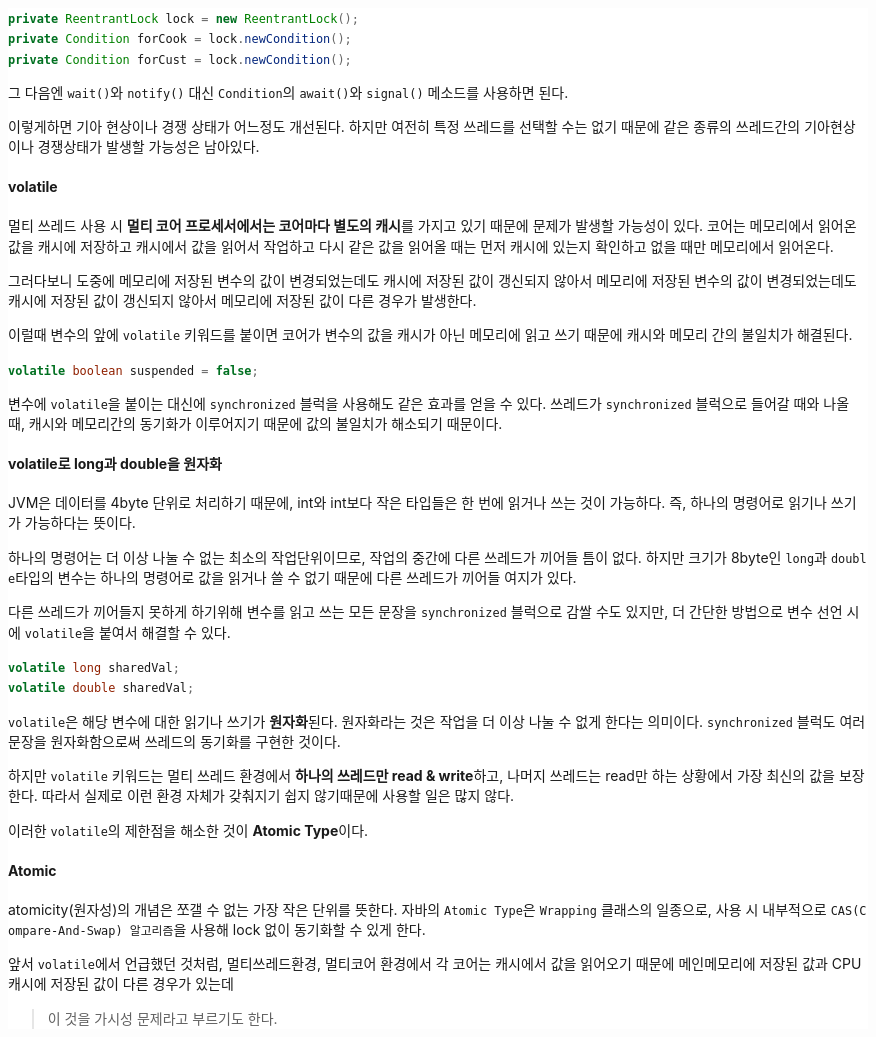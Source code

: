 ```java
private ReentrantLock lock = new ReentrantLock();
private Condition forCook = lock.newCondition();
private Condition forCust = lock.newCondition();
```
그 다음엔 `wait()`와 `notify()` 대신 `Condition`의 `await()`와 `signal()` 메소드를 사용하면 된다.  

이렇게하면 기아 현상이나 경쟁 상태가 어느정도 개선된다. 하지만 여전히 특정 쓰레드를 선택할 수는 없기 때문에 같은 종류의 쓰레드간의 기아현상이나 경쟁상태가 발생할 가능성은 남아있다. 

#### volatile

멀티 쓰레드 사용 시 **멀티 코어 프로세서에서는 코어마다 별도의 캐시**를 가지고 있기 때문에 문제가 발생할 가능성이 있다. 코어는 메모리에서 읽어온 값을 캐시에 저장하고 캐시에서 값을 읽어서 작업하고 다시 같은 값을 읽어올 때는 먼저 캐시에 있는지 확인하고 없을 때만 메모리에서 읽어온다. 

그러다보니 도중에 메모리에 저장된 변수의 값이 변경되었는데도 캐시에 저장된 값이 갱신되지 않아서 메모리에 저장된 변수의 값이 변경되었는데도 캐시에 저장된 값이 갱신되지 않아서 메모리에 저장된 값이 다른 경우가 발생한다. 

이럴때 변수의 앞에 `volatile` 키워드를 붙이면 코어가 변수의 값을 캐시가 아닌 메모리에 읽고 쓰기 때문에 캐시와 메모리 간의 불일치가 해결된다. 

```java
volatile boolean suspended = false;
```

변수에 `volatile`을 붙이는 대신에 `synchronized` 블럭을 사용해도 같은 효과를 얻을 수 있다. 쓰레드가 `synchronized` 블럭으로 들어갈 때와 나올 때, 캐시와 메모리간의 동기화가 이루어지기 때문에 값의 불일치가 해소되기 때문이다.

#### volatile로 long과 double을 원자화

JVM은 데이터를 4byte 단위로 처리하기 때문에, int와 int보다 작은 타입들은 한 번에 읽거나 쓰는 것이 가능하다. 즉, 하나의 명령어로 읽기나 쓰기가 가능하다는 뜻이다.

하나의 명령어는 더 이상 나눌 수 없는 최소의 작업단위이므로, 작업의 중간에 다른 쓰레드가 끼어들 틈이 없다.
하지만 크기가 8byte인 `long`과 `double`타입의 변수는 하나의 명령어로 값을 읽거나 쓸 수 없기 때문에 다른 쓰레드가 끼어들 여지가 있다. 

다른 쓰레드가 끼어들지 못하게 하기위해 변수를 읽고 쓰는 모든 문장을 `synchronized` 블럭으로 감쌀 수도 있지만, 더 간단한 방법으로 변수 선언 시에 `volatile`을 붙여서 해결할 수 있다. 

```java
volatile long sharedVal;
volatile double sharedVal;
```

`volatile`은 해당 변수에 대한 읽기나 쓰기가 **원자화**된다. 원자화라는 것은 작업을 더 이상 나눌 수 없게 한다는 의미이다. `synchronized` 블럭도 여러 문장을 원자화함으로써 쓰레드의 동기화를 구현한 것이다.

하지만 `volatile` 키워드는 멀티 쓰레드 환경에서 **하나의 쓰레드만 read & write**하고, 나머지 쓰레드는 read만 하는 상황에서 가장 최신의 값을 보장한다. 따라서 실제로 이런 환경 자체가 갖춰지기 쉽지 않기때문에 사용할 일은 많지 않다.

이러한 `volatile`의 제한점을 해소한 것이 **Atomic Type**이다.  

#### Atomic
atomicity(원자성)의 개념은 쪼갤 수 없는 가장 작은 단위를 뜻한다. 자바의 `Atomic Type`은 `Wrapping` 클래스의 일종으로, 사용 시 내부적으로 `CAS(Compare-And-Swap) 알고리즘`을 사용해 lock 없이 동기화할 수 있게 한다.  

앞서 `volatile`에서 언급했던 것처럼, 멀티쓰레드환경, 멀티코어 환경에서 각 코어는 캐시에서 값을 읽어오기 때문에 메인메모리에 저장된 값과 CPU 캐시에 저장된 값이 다른 경우가 있는데
> 이 것을 가시성 문제라고 부르기도 한다.  
